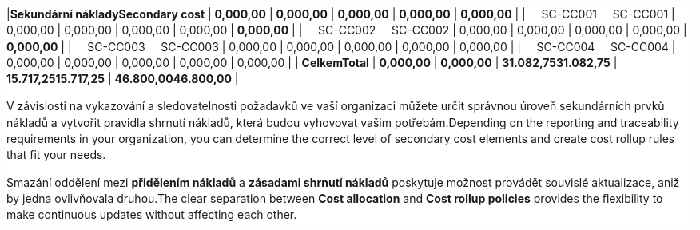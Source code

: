 |<span data-ttu-id="9c37a-564">**Sekundární náklady**</span><span class="sxs-lookup"><span data-stu-id="9c37a-564">**Secondary cost**</span></span>                            | <span data-ttu-id="9c37a-565">**0,00**</span><span class="sxs-lookup"><span data-stu-id="9c37a-565">**0,00**</span></span>        | <span data-ttu-id="9c37a-566">**0,00**</span><span class="sxs-lookup"><span data-stu-id="9c37a-566">**0,00**</span></span>  | <span data-ttu-id="9c37a-567">**0,00**</span><span class="sxs-lookup"><span data-stu-id="9c37a-567">**0,00**</span></span>      | <span data-ttu-id="9c37a-568">**0,00**</span><span class="sxs-lookup"><span data-stu-id="9c37a-568">**0,00**</span></span>      | <span data-ttu-id="9c37a-569">**0,00**</span><span class="sxs-lookup"><span data-stu-id="9c37a-569">**0,00**</span></span>      |
|<span data-ttu-id="9c37a-570">&nbsp;&nbsp;&nbsp;&nbsp; SC-CC001</span><span class="sxs-lookup"><span data-stu-id="9c37a-570">&nbsp;&nbsp;&nbsp;&nbsp; SC-CC001</span></span>                             | <span data-ttu-id="9c37a-571">0,00</span><span class="sxs-lookup"><span data-stu-id="9c37a-571">0,00</span></span>            | <span data-ttu-id="9c37a-572">0,00</span><span class="sxs-lookup"><span data-stu-id="9c37a-572">0,00</span></span>      | <span data-ttu-id="9c37a-573">0,00</span><span class="sxs-lookup"><span data-stu-id="9c37a-573">0,00</span></span>          | <span data-ttu-id="9c37a-574">0,00</span><span class="sxs-lookup"><span data-stu-id="9c37a-574">0,00</span></span>          | <span data-ttu-id="9c37a-575">**0,00**</span><span class="sxs-lookup"><span data-stu-id="9c37a-575">**0,00**</span></span>      |
|<span data-ttu-id="9c37a-576">&nbsp;&nbsp;&nbsp;&nbsp; SC-CC002</span><span class="sxs-lookup"><span data-stu-id="9c37a-576">&nbsp;&nbsp;&nbsp;&nbsp; SC-CC002</span></span>                             | <span data-ttu-id="9c37a-577">0,00</span><span class="sxs-lookup"><span data-stu-id="9c37a-577">0,00</span></span>            | <span data-ttu-id="9c37a-578">0,00</span><span class="sxs-lookup"><span data-stu-id="9c37a-578">0,00</span></span>      | <span data-ttu-id="9c37a-579">0,00</span><span class="sxs-lookup"><span data-stu-id="9c37a-579">0,00</span></span>          | <span data-ttu-id="9c37a-580">0,00</span><span class="sxs-lookup"><span data-stu-id="9c37a-580">0,00</span></span>          | <span data-ttu-id="9c37a-581">**0,00**</span><span class="sxs-lookup"><span data-stu-id="9c37a-581">**0,00**</span></span>      |
|<span data-ttu-id="9c37a-582">&nbsp;&nbsp;&nbsp;&nbsp; SC-CC003</span><span class="sxs-lookup"><span data-stu-id="9c37a-582">&nbsp;&nbsp;&nbsp;&nbsp; SC-CC003</span></span>                             | <span data-ttu-id="9c37a-583">0,00</span><span class="sxs-lookup"><span data-stu-id="9c37a-583">0,00</span></span>            | <span data-ttu-id="9c37a-584">0,00</span><span class="sxs-lookup"><span data-stu-id="9c37a-584">0,00</span></span>      | <span data-ttu-id="9c37a-585">0,00</span><span class="sxs-lookup"><span data-stu-id="9c37a-585">0,00</span></span>          | <span data-ttu-id="9c37a-586">0,00</span><span class="sxs-lookup"><span data-stu-id="9c37a-586">0,00</span></span>          | <span data-ttu-id="9c37a-587">0,00</span><span class="sxs-lookup"><span data-stu-id="9c37a-587">0,00</span></span>          |
|<span data-ttu-id="9c37a-588">&nbsp;&nbsp;&nbsp;&nbsp; SC-CC004</span><span class="sxs-lookup"><span data-stu-id="9c37a-588">&nbsp;&nbsp;&nbsp;&nbsp; SC-CC004</span></span>                             | <span data-ttu-id="9c37a-589">0,00</span><span class="sxs-lookup"><span data-stu-id="9c37a-589">0,00</span></span>            | <span data-ttu-id="9c37a-590">0,00</span><span class="sxs-lookup"><span data-stu-id="9c37a-590">0,00</span></span>      | <span data-ttu-id="9c37a-591">0,00</span><span class="sxs-lookup"><span data-stu-id="9c37a-591">0,00</span></span>          | <span data-ttu-id="9c37a-592">0,00</span><span class="sxs-lookup"><span data-stu-id="9c37a-592">0,00</span></span>          | <span data-ttu-id="9c37a-593">0,00</span><span class="sxs-lookup"><span data-stu-id="9c37a-593">0,00</span></span>          |
| <span data-ttu-id="9c37a-594">**Celkem**</span><span class="sxs-lookup"><span data-stu-id="9c37a-594">**Total**</span></span>                   | <span data-ttu-id="9c37a-595">**0,00**</span><span class="sxs-lookup"><span data-stu-id="9c37a-595">**0,00**</span></span>        | <span data-ttu-id="9c37a-596">**0,00**</span><span class="sxs-lookup"><span data-stu-id="9c37a-596">**0,00**</span></span>  | <span data-ttu-id="9c37a-597">**31.082,75**</span><span class="sxs-lookup"><span data-stu-id="9c37a-597">**31.082,75**</span></span> | <span data-ttu-id="9c37a-598">**15.717,25**</span><span class="sxs-lookup"><span data-stu-id="9c37a-598">**15.717,25**</span></span> | <span data-ttu-id="9c37a-599">**46.800,00**</span><span class="sxs-lookup"><span data-stu-id="9c37a-599">**46.800,00**</span></span> |

<span data-ttu-id="9c37a-600">V závislosti na vykazování a sledovatelnosti požadavků ve vaší organizaci můžete určit správnou úroveň sekundárních prvků nákladů a vytvořit pravidla shrnutí nákladů, která budou vyhovovat vašim potřebám.</span><span class="sxs-lookup"><span data-stu-id="9c37a-600">Depending on the reporting and traceability requirements in your organization, you can determine the correct level of secondary cost elements and create cost rollup rules that fit your needs.</span></span>

<span data-ttu-id="9c37a-601">Smazání oddělení mezi **přidělením nákladů** a **zásadami shrnutí nákladů** poskytuje možnost provádět souvislé aktualizace, aniž by jedna ovlivňovala druhou.</span><span class="sxs-lookup"><span data-stu-id="9c37a-601">The clear separation between **Cost allocation** and **Cost rollup policies** provides the flexibility to make continuous updates without affecting each other.</span></span>


